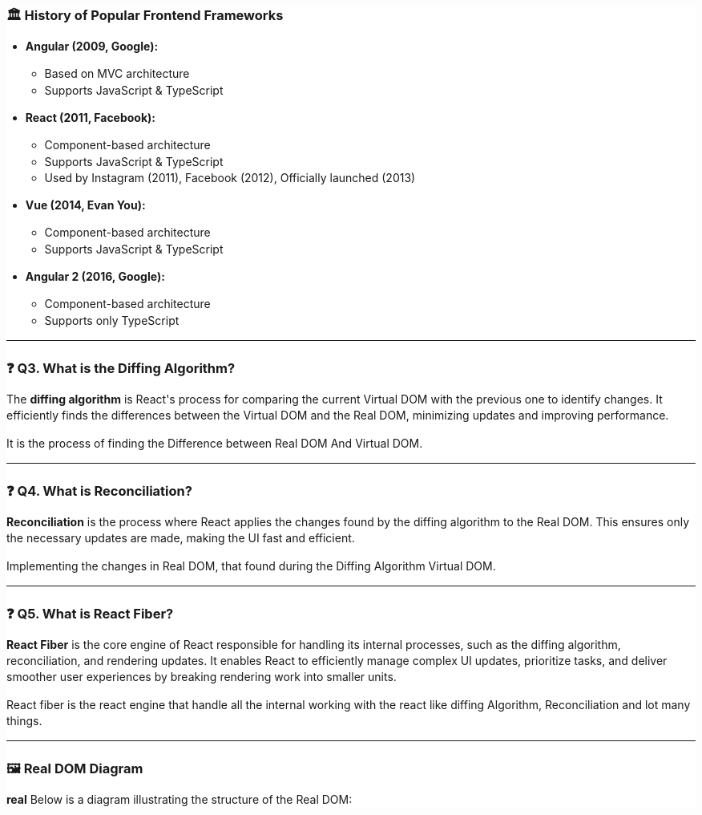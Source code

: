 
### 🏛️ History of Popular Frontend Frameworks

- **Angular (2009, Google):**  
    - Based on MVC architecture  
    - Supports JavaScript & TypeScript

- **React (2011, Facebook):**  
    - Component-based architecture  
    - Supports JavaScript & TypeScript  
    - Used by Instagram (2011), Facebook (2012), Officially launched (2013)

- **Vue (2014, Evan You):**  
    - Component-based architecture  
    - Supports JavaScript & TypeScript

- **Angular 2 (2016, Google):**  
    - Component-based architecture  
    - Supports only TypeScript

---

### ❓ Q3. What is the Diffing Algorithm?

The **diffing algorithm** is React's process for comparing the current Virtual DOM with the previous one to identify changes. It efficiently finds the differences between the Virtual DOM and the Real DOM, minimizing updates and improving performance.

It is the process of finding the Difference between Real DOM And Virtual DOM.


---

### ❓ Q4. What is Reconciliation?

**Reconciliation** is the process where React applies the changes found by the diffing algorithm to the Real DOM. This ensures only the necessary updates are made, making the UI fast and efficient.

Implementing the changes in Real DOM, that found during the Diffing Algorithm Virtual DOM.

---
### ❓ Q5. What is React Fiber?

**React Fiber** is the core engine of React responsible for handling its internal processes, such as the diffing algorithm, reconciliation, and rendering updates. It enables React to efficiently manage complex UI updates, prioritize tasks, and deliver smoother user experiences by breaking rendering work into smaller units.

  React fiber is the react engine that handle all the internal working with the react like diffing Algorithm, Reconciliation and lot many things.


---

### 🖼️ Real DOM Diagram
**real**
Below is a diagram illustrating the structure of the Real DOM:
